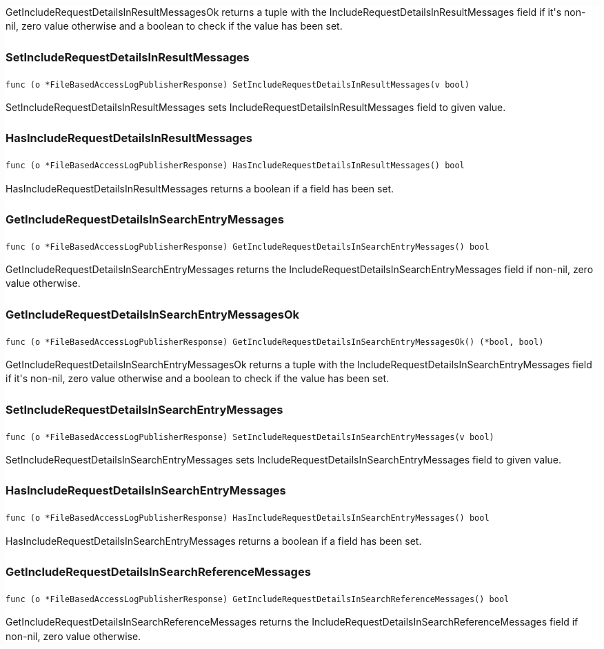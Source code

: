 GetIncludeRequestDetailsInResultMessagesOk returns a tuple with the IncludeRequestDetailsInResultMessages field if it's non-nil, zero value otherwise
and a boolean to check if the value has been set.

### SetIncludeRequestDetailsInResultMessages

`func (o *FileBasedAccessLogPublisherResponse) SetIncludeRequestDetailsInResultMessages(v bool)`

SetIncludeRequestDetailsInResultMessages sets IncludeRequestDetailsInResultMessages field to given value.

### HasIncludeRequestDetailsInResultMessages

`func (o *FileBasedAccessLogPublisherResponse) HasIncludeRequestDetailsInResultMessages() bool`

HasIncludeRequestDetailsInResultMessages returns a boolean if a field has been set.

### GetIncludeRequestDetailsInSearchEntryMessages

`func (o *FileBasedAccessLogPublisherResponse) GetIncludeRequestDetailsInSearchEntryMessages() bool`

GetIncludeRequestDetailsInSearchEntryMessages returns the IncludeRequestDetailsInSearchEntryMessages field if non-nil, zero value otherwise.

### GetIncludeRequestDetailsInSearchEntryMessagesOk

`func (o *FileBasedAccessLogPublisherResponse) GetIncludeRequestDetailsInSearchEntryMessagesOk() (*bool, bool)`

GetIncludeRequestDetailsInSearchEntryMessagesOk returns a tuple with the IncludeRequestDetailsInSearchEntryMessages field if it's non-nil, zero value otherwise
and a boolean to check if the value has been set.

### SetIncludeRequestDetailsInSearchEntryMessages

`func (o *FileBasedAccessLogPublisherResponse) SetIncludeRequestDetailsInSearchEntryMessages(v bool)`

SetIncludeRequestDetailsInSearchEntryMessages sets IncludeRequestDetailsInSearchEntryMessages field to given value.

### HasIncludeRequestDetailsInSearchEntryMessages

`func (o *FileBasedAccessLogPublisherResponse) HasIncludeRequestDetailsInSearchEntryMessages() bool`

HasIncludeRequestDetailsInSearchEntryMessages returns a boolean if a field has been set.

### GetIncludeRequestDetailsInSearchReferenceMessages

`func (o *FileBasedAccessLogPublisherResponse) GetIncludeRequestDetailsInSearchReferenceMessages() bool`

GetIncludeRequestDetailsInSearchReferenceMessages returns the IncludeRequestDetailsInSearchReferenceMessages field if non-nil, zero value otherwise.
